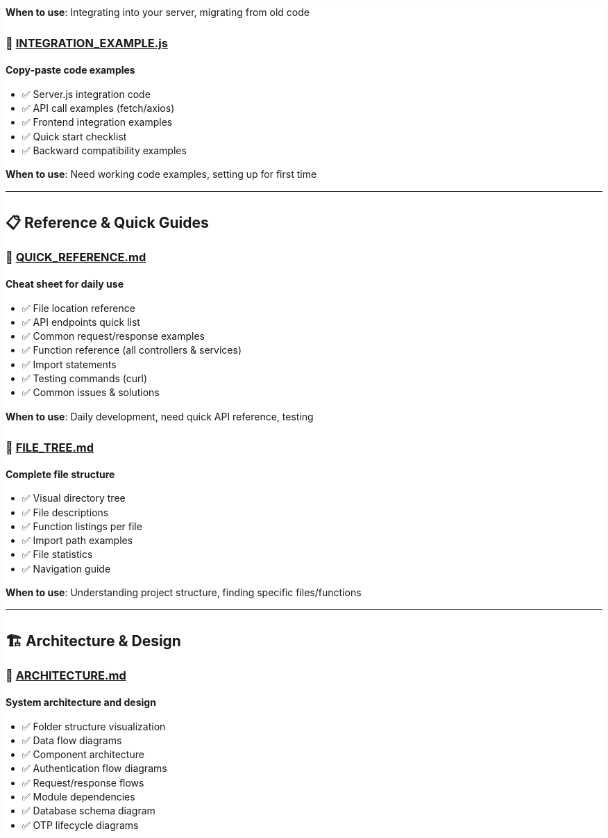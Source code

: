 **When to use**: Integrating into your server, migrating from old code

### 📖 [INTEGRATION_EXAMPLE.js](./INTEGRATION_EXAMPLE.js)
**Copy-paste code examples**

- ✅ Server.js integration code
- ✅ API call examples (fetch/axios)
- ✅ Frontend integration examples
- ✅ Quick start checklist
- ✅ Backward compatibility examples

**When to use**: Need working code examples, setting up for first time

---

## 📋 Reference & Quick Guides

### 📖 [QUICK_REFERENCE.md](./QUICK_REFERENCE.md)
**Cheat sheet for daily use**

- ✅ File location reference
- ✅ API endpoints quick list
- ✅ Common request/response examples
- ✅ Function reference (all controllers & services)
- ✅ Import statements
- ✅ Testing commands (curl)
- ✅ Common issues & solutions

**When to use**: Daily development, need quick API reference, testing

### 📖 [FILE_TREE.md](./FILE_TREE.md)
**Complete file structure**

- ✅ Visual directory tree
- ✅ File descriptions
- ✅ Function listings per file
- ✅ Import path examples
- ✅ File statistics
- ✅ Navigation guide

**When to use**: Understanding project structure, finding specific files/functions

---

## 🏗️ Architecture & Design

### 📖 [ARCHITECTURE.md](./ARCHITECTURE.md)
**System architecture and design**

- ✅ Folder structure visualization
- ✅ Data flow diagrams
- ✅ Component architecture
- ✅ Authentication flow diagrams
- ✅ Request/response flows
- ✅ Module dependencies
- ✅ Database schema diagram
- ✅ OTP lifecycle diagrams
